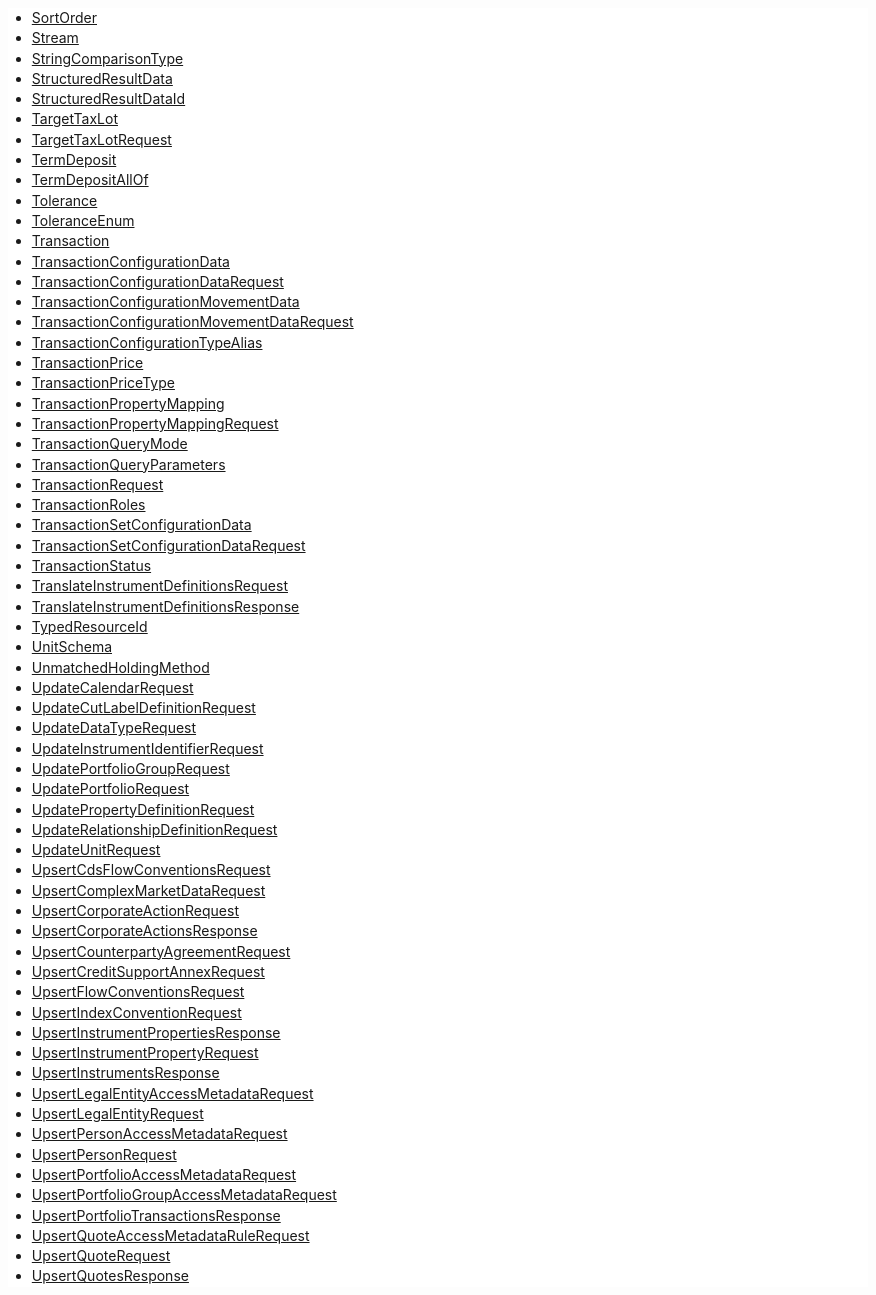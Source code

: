  - [SortOrder](docs/SortOrder.md)
 - [Stream](docs/Stream.md)
 - [StringComparisonType](docs/StringComparisonType.md)
 - [StructuredResultData](docs/StructuredResultData.md)
 - [StructuredResultDataId](docs/StructuredResultDataId.md)
 - [TargetTaxLot](docs/TargetTaxLot.md)
 - [TargetTaxLotRequest](docs/TargetTaxLotRequest.md)
 - [TermDeposit](docs/TermDeposit.md)
 - [TermDepositAllOf](docs/TermDepositAllOf.md)
 - [Tolerance](docs/Tolerance.md)
 - [ToleranceEnum](docs/ToleranceEnum.md)
 - [Transaction](docs/Transaction.md)
 - [TransactionConfigurationData](docs/TransactionConfigurationData.md)
 - [TransactionConfigurationDataRequest](docs/TransactionConfigurationDataRequest.md)
 - [TransactionConfigurationMovementData](docs/TransactionConfigurationMovementData.md)
 - [TransactionConfigurationMovementDataRequest](docs/TransactionConfigurationMovementDataRequest.md)
 - [TransactionConfigurationTypeAlias](docs/TransactionConfigurationTypeAlias.md)
 - [TransactionPrice](docs/TransactionPrice.md)
 - [TransactionPriceType](docs/TransactionPriceType.md)
 - [TransactionPropertyMapping](docs/TransactionPropertyMapping.md)
 - [TransactionPropertyMappingRequest](docs/TransactionPropertyMappingRequest.md)
 - [TransactionQueryMode](docs/TransactionQueryMode.md)
 - [TransactionQueryParameters](docs/TransactionQueryParameters.md)
 - [TransactionRequest](docs/TransactionRequest.md)
 - [TransactionRoles](docs/TransactionRoles.md)
 - [TransactionSetConfigurationData](docs/TransactionSetConfigurationData.md)
 - [TransactionSetConfigurationDataRequest](docs/TransactionSetConfigurationDataRequest.md)
 - [TransactionStatus](docs/TransactionStatus.md)
 - [TranslateInstrumentDefinitionsRequest](docs/TranslateInstrumentDefinitionsRequest.md)
 - [TranslateInstrumentDefinitionsResponse](docs/TranslateInstrumentDefinitionsResponse.md)
 - [TypedResourceId](docs/TypedResourceId.md)
 - [UnitSchema](docs/UnitSchema.md)
 - [UnmatchedHoldingMethod](docs/UnmatchedHoldingMethod.md)
 - [UpdateCalendarRequest](docs/UpdateCalendarRequest.md)
 - [UpdateCutLabelDefinitionRequest](docs/UpdateCutLabelDefinitionRequest.md)
 - [UpdateDataTypeRequest](docs/UpdateDataTypeRequest.md)
 - [UpdateInstrumentIdentifierRequest](docs/UpdateInstrumentIdentifierRequest.md)
 - [UpdatePortfolioGroupRequest](docs/UpdatePortfolioGroupRequest.md)
 - [UpdatePortfolioRequest](docs/UpdatePortfolioRequest.md)
 - [UpdatePropertyDefinitionRequest](docs/UpdatePropertyDefinitionRequest.md)
 - [UpdateRelationshipDefinitionRequest](docs/UpdateRelationshipDefinitionRequest.md)
 - [UpdateUnitRequest](docs/UpdateUnitRequest.md)
 - [UpsertCdsFlowConventionsRequest](docs/UpsertCdsFlowConventionsRequest.md)
 - [UpsertComplexMarketDataRequest](docs/UpsertComplexMarketDataRequest.md)
 - [UpsertCorporateActionRequest](docs/UpsertCorporateActionRequest.md)
 - [UpsertCorporateActionsResponse](docs/UpsertCorporateActionsResponse.md)
 - [UpsertCounterpartyAgreementRequest](docs/UpsertCounterpartyAgreementRequest.md)
 - [UpsertCreditSupportAnnexRequest](docs/UpsertCreditSupportAnnexRequest.md)
 - [UpsertFlowConventionsRequest](docs/UpsertFlowConventionsRequest.md)
 - [UpsertIndexConventionRequest](docs/UpsertIndexConventionRequest.md)
 - [UpsertInstrumentPropertiesResponse](docs/UpsertInstrumentPropertiesResponse.md)
 - [UpsertInstrumentPropertyRequest](docs/UpsertInstrumentPropertyRequest.md)
 - [UpsertInstrumentsResponse](docs/UpsertInstrumentsResponse.md)
 - [UpsertLegalEntityAccessMetadataRequest](docs/UpsertLegalEntityAccessMetadataRequest.md)
 - [UpsertLegalEntityRequest](docs/UpsertLegalEntityRequest.md)
 - [UpsertPersonAccessMetadataRequest](docs/UpsertPersonAccessMetadataRequest.md)
 - [UpsertPersonRequest](docs/UpsertPersonRequest.md)
 - [UpsertPortfolioAccessMetadataRequest](docs/UpsertPortfolioAccessMetadataRequest.md)
 - [UpsertPortfolioGroupAccessMetadataRequest](docs/UpsertPortfolioGroupAccessMetadataRequest.md)
 - [UpsertPortfolioTransactionsResponse](docs/UpsertPortfolioTransactionsResponse.md)
 - [UpsertQuoteAccessMetadataRuleRequest](docs/UpsertQuoteAccessMetadataRuleRequest.md)
 - [UpsertQuoteRequest](docs/UpsertQuoteRequest.md)
 - [UpsertQuotesResponse](docs/UpsertQuotesResponse.md)